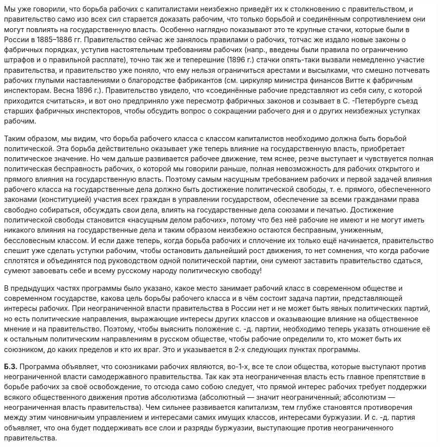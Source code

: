 Мы уже говорили, что борьба рабочих с капиталистами неизбежно приведёт их к столкновению с правительством, и правительство само изо всех сил старается доказать рабочим, что только борьбой и соединённым сопротивлением они могут повлиять на государственную власть. Особенно наглядно показывают это те крупные стачки, которые были в России в 1885–1886 гг. Правительство сейчас же занялось правилами о рабочих, тотчас же издало новые законы о фабричных порядках, уступив настоятельным требованиям рабочих (напр., введены были правила по ограничению штрафов и о правильной расплате), точно так же и теперешние (1896 г.) стачки опять-таки вызвали немедленно участие правительства, и правительство уже поняло, что ему нельзя ограничиться арестами и высылками, что смешно потчевать рабочих глупыми наставлениями о благородстве фабрикантов (см. циркуляр министра финансов Витте к фабричным инспекторам. Весна 1896 г.). Правительство увидело, что «соединённые рабочие представляют из себя силу, с которой приходится считаться», и вот оно предприняло уже пересмотр фабричных законов и созывает в С. -Петербурге съезд старших фабричных инспекторов, чтобы обсудить вопрос о сокращении рабочего дня и о других неизбежных уступках рабочим.

Таким образом, мы видим, что борьба рабочего класса с классом капиталистов необходимо должна быть борьбой политической. Эта борьба действительно оказывает уже теперь влияние на государственную власть, приобретает политическое значение. Но чем дальше развивается рабочее движение, тем яснее, резче выступает и чувствуется полная политическая бесправность рабочих, о которой мы говорили раньше, полная невозможность для рабочих открытого и прямого влияния на государственную власть. Поэтому самым насущным требованием рабочих и первой задачей влияния рабочего класса на государственные дела должно быть достижение политической свободы, т. е. прямого, обеспеченного законами (конституцией) участия всех граждан в управлении государством, обеспечение за всеми гражданами права свободно собираться, обсуждать свои дела, влиять на государственные дела союзами и печатью. Достижение политической свободы становится «насущным делом рабочих», потому что без неё рабочие не имеют и не могут иметь никакого влияния на государственные дела и таким образом неизбежно остаются бесправным, униженным, бессловесным классом. И если даже теперь, когда борьба рабочих и сплочение их только ещё начинается, правительство спешит уже сделать уступки рабочим, чтобы остановить дальнейший рост движения, то нет сомнения, что когда рабочие сплотятся и объединятся под руководством одной политической партии, они сумеют заставить правительство сдаться, сумеют завоевать себе и всему русскому народу политическую свободу!

В предыдущих частях программы было указано, какое место занимает рабочий класс в современном обществе и современном государстве, какова цель борьбы рабочего класса и в чём состоит задача партии, представляющей интересы рабочих. При неограниченной власти правительства в России нет и не может быть явных политических партий, но есть политические направления, выражающие интересы других классов и оказывающие влияние на общественное мнение и на правительство. Поэтому, чтобы выяснить положение с. -д. партии, необходимо теперь указать отношение её к остальным политическим направлениям в русском обществе, чтобы рабочие определили то, кто может быть их союзником, до каких пределов и кто их враг. Это и указывается в 2‑х следующих пунктах программы.

**Б.3.** Программа объявляет, что союзниками рабочих являются, во-1‑х, все те слои общества, которые выступают против неограниченной власти самодержавного правительства. Так как эта неограниченная власть есть главное препятствие в борьбе рабочих за своё освобождение, то отсюда само собою следует, что прямой интерес рабочих требует поддержки всякого общественного движения против абсолютизма (абсолютный — значит неограниченный; абсолютизм — неограниченная власть правительства). Чем сильнее развивается капитализм, тем глубже становятся противоречия между этим чиновничьим управлением и интересами самих имущих классов, интересами буржуазии. И с. -д. партия объявляет, что она будет поддерживать все слои и разряды буржуазии, выступающие против неограниченного правительства.
